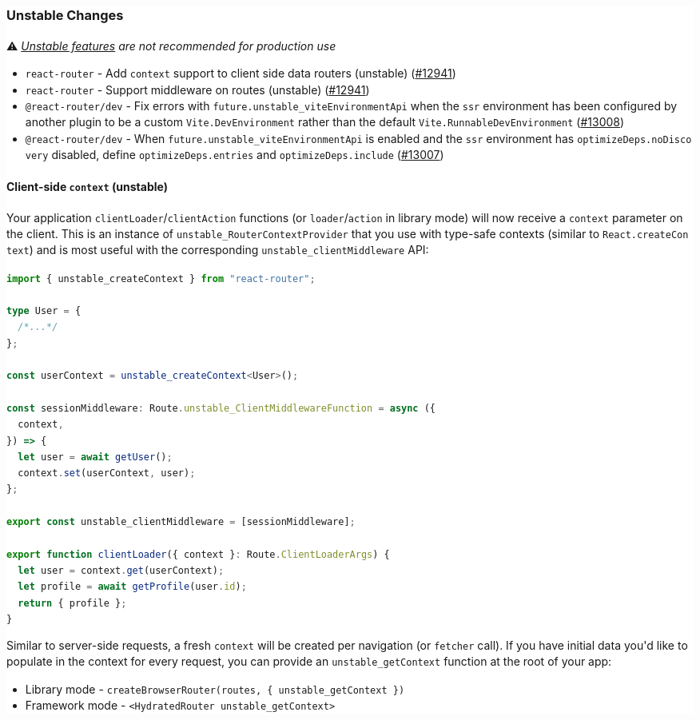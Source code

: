 ### Unstable Changes

⚠️ _[Unstable features](https://reactrouter.com/community/api-development-strategy#unstable-flags) are not recommended for production use_

- `react-router` - Add `context` support to client side data routers (unstable) ([#12941](https://github.com/remix-run/react-router/pull/12941))
- `react-router` - Support middleware on routes (unstable) ([#12941](https://github.com/remix-run/react-router/pull/12941))
- `@react-router/dev` - Fix errors with `future.unstable_viteEnvironmentApi` when the `ssr` environment has been configured by another plugin to be a custom `Vite.DevEnvironment` rather than the default `Vite.RunnableDevEnvironment` ([#13008](https://github.com/remix-run/react-router/pull/13008))
- `@react-router/dev` - When `future.unstable_viteEnvironmentApi` is enabled and the `ssr` environment has `optimizeDeps.noDiscovery` disabled, define `optimizeDeps.entries` and `optimizeDeps.include` ([#13007](https://github.com/remix-run/react-router/pull/13007))

#### Client-side `context` (unstable)

Your application `clientLoader`/`clientAction` functions (or `loader`/`action` in library mode) will now receive a `context` parameter on the client. This is an instance of `unstable_RouterContextProvider` that you use with type-safe contexts (similar to `React.createContext`) and is most useful with the corresponding `unstable_clientMiddleware` API:

```ts
import { unstable_createContext } from "react-router";

type User = {
  /*...*/
};

const userContext = unstable_createContext<User>();

const sessionMiddleware: Route.unstable_ClientMiddlewareFunction = async ({
  context,
}) => {
  let user = await getUser();
  context.set(userContext, user);
};

export const unstable_clientMiddleware = [sessionMiddleware];

export function clientLoader({ context }: Route.ClientLoaderArgs) {
  let user = context.get(userContext);
  let profile = await getProfile(user.id);
  return { profile };
}
```

Similar to server-side requests, a fresh `context` will be created per navigation (or `fetcher` call). If you have initial data you'd like to populate in the context for every request, you can provide an `unstable_getContext` function at the root of your app:

- Library mode - `createBrowserRouter(routes, { unstable_getContext })`
- Framework mode - `<HydratedRouter unstable_getContext>`

